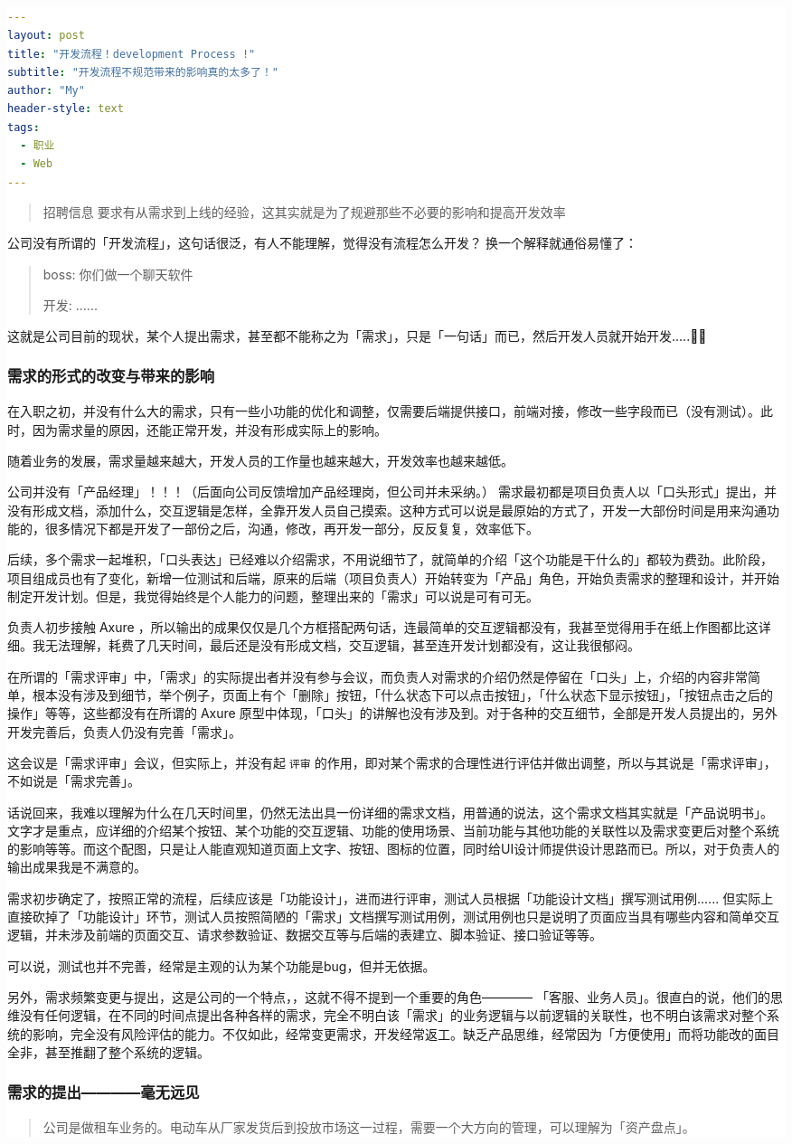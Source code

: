 ```yaml
---
layout: post
title: "开发流程！development Process !"
subtitle: "开发流程不规范带来的影响真的太多了！"
author: "My"
header-style: text
tags:
  - 职业
  - Web
---
```


> 招聘信息 要求有从需求到上线的经验，这其实就是为了规避那些不必要的影响和提高开发效率

公司没有所谓的「开发流程」，这句话很泛，有人不能理解，觉得没有流程怎么开发？ 换一个解释就通俗易懂了：

> boss: 你们做一个聊天软件
>
> 开发:  ......

这就是公司目前的现状，某个人提出需求，甚至都不能称之为「需求」，只是「一句话」而已，然后开发人员就开始开发.....🙋🏻

### 需求的形式的改变与带来的影响

在入职之初，并没有什么大的需求，只有一些小功能的优化和调整，仅需要后端提供接口，前端对接，修改一些字段而已（没有测试）。此时，因为需求量的原因，还能正常开发，并没有形成实际上的影响。

随着业务的发展，需求量越来越大，开发人员的工作量也越来越大，开发效率也越来越低。

公司并没有「产品经理」！！！（后面向公司反馈增加产品经理岗，但公司并未采纳。） 需求最初都是项目负责人以「口头形式」提出，并没有形成文档，添加什么，交互逻辑是怎样，全靠开发人员自己摸索。这种方式可以说是最原始的方式了，开发一大部份时间是用来沟通功能的，很多情况下都是开发了一部份之后，沟通，修改，再开发一部分，反反复复，效率低下。

后续，多个需求一起堆积，「口头表达」已经难以介绍需求，不用说细节了，就简单的介绍「这个功能是干什么的」都较为费劲。此阶段，项目组成员也有了变化，新增一位测试和后端，原来的后端（项目负责人）开始转变为「产品」角色，开始负责需求的整理和设计，并开始制定开发计划。但是，我觉得始终是个人能力的问题，整理出来的「需求」可以说是可有可无。

负责人初步接触 Axure ，所以输出的成果仅仅是几个方框搭配两句话，连最简单的交互逻辑都没有，我甚至觉得用手在纸上作图都比这详细。我无法理解，耗费了几天时间，最后还是没有形成文档，交互逻辑，甚至连开发计划都没有，这让我很郁闷。

在所谓的「需求评审」中，「需求」的实际提出者并没有参与会议，而负责人对需求的介绍仍然是停留在「口头」上，介绍的内容非常简单，根本没有涉及到细节，举个例子，页面上有个「删除」按钮，「什么状态下可以点击按钮」，「什么状态下显示按钮」，「按钮点击之后的操作」等等，这些都没有在所谓的 Axure 原型中体现，「口头」的讲解也没有涉及到。对于各种的交互细节，全部是开发人员提出的，另外开发完善后，负责人仍没有完善「需求」。

这会议是「需求评审」会议，但实际上，并没有起 `评审` 的作用，即对某个需求的合理性进行评估并做出调整，所以与其说是「需求评审」，不如说是「需求完善」。

话说回来，我难以理解为什么在几天时间里，仍然无法出具一份详细的需求文档，用普通的说法，这个需求文档其实就是「产品说明书」。文字才是重点，应详细的介绍某个按钮、某个功能的交互逻辑、功能的使用场景、当前功能与其他功能的关联性以及需求变更后对整个系统的影响等等。而这个配图，只是让人能直观知道页面上文字、按钮、图标的位置，同时给UI设计师提供设计思路而已。所以，对于负责人的输出成果我是不满意的。

需求初步确定了，按照正常的流程，后续应该是「功能设计」，进而进行评审，测试人员根据「功能设计文档」撰写测试用例...... 但实际上直接砍掉了「功能设计」环节，测试人员按照简陋的「需求」文档撰写测试用例，测试用例也只是说明了页面应当具有哪些内容和简单交互逻辑，并未涉及前端的页面交互、请求参数验证、数据交互等与后端的表建立、脚本验证、接口验证等等。

可以说，测试也并不完善，经常是主观的认为某个功能是bug，但并无依据。

另外，需求频繁变更与提出，这是公司的一个特点，，这就不得不提到一个重要的角色———— 「客服、业务人员」。很直白的说，他们的思维没有任何逻辑，在不同的时间点提出各种各样的需求，完全不明白该「需求」的业务逻辑与以前逻辑的关联性，也不明白该需求对整个系统的影响，完全没有风险评估的能力。不仅如此，经常变更需求，开发经常返工。缺乏产品思维，经常因为「方便使用」而将功能改的面目全非，甚至推翻了整个系统的逻辑。

### 需求的提出————毫无远见
> 公司是做租车业务的。电动车从厂家发货后到投放市场这一过程，需要一个大方向的管理，可以理解为「资产盘点」。
